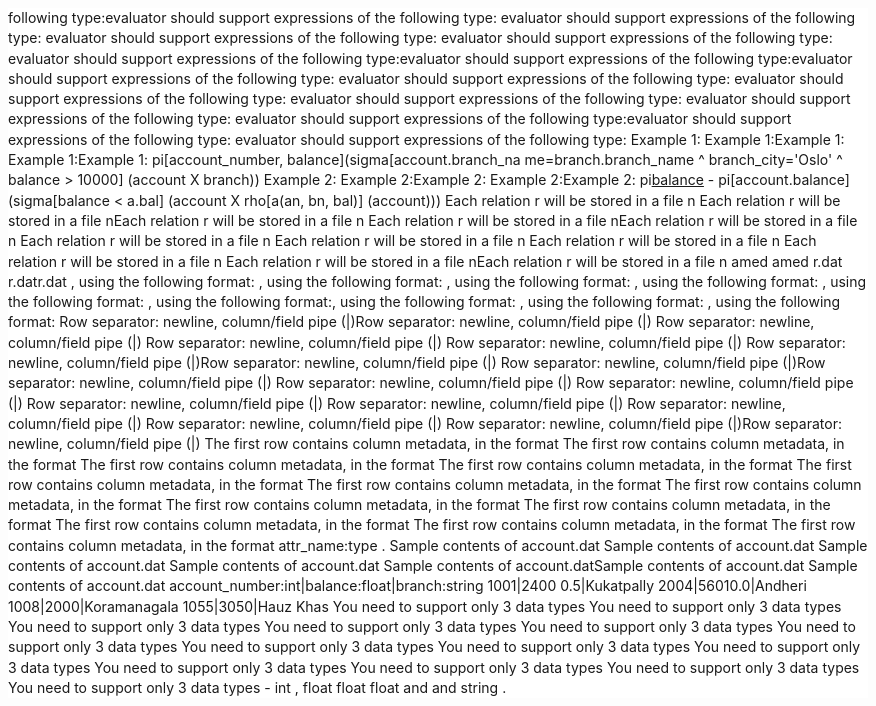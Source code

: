 following type:evaluator should support expressions of the following type: evaluator should support expressions of the following type: evaluator should support expressions of the following type: evaluator should support expressions of the following type: evaluator should support expressions of the following type:evaluator should support expressions of the following type:evaluator should support expressions of the following type: evaluator should support expressions of the following type: evaluator should support expressions of the following type: evaluator should support expressions of the following type: evaluator should support expressions of the following type: evaluator should support expressions of the following type:evaluator should support expressions of the following type: evaluator should support expressions of the following type:
Example 1: Example 1:Example 1: Example 1:Example 1:
pi[account_number, balance](sigma[account.branch_na me=branch.branch_name ^ branch_city='Oslo' ^ balance > 10000] (account X branch)) Example 2: Example 2:Example 2: Example 2:Example 2: pi[balance](account) - pi[account.balance] (sigma[balance < a.bal] (account X rho[a(an, bn, bal)] (account)))
Each relation r will be stored in a file n Each relation r will be stored in a file nEach relation r will be stored in a file n Each relation r will be stored in a file nEach relation r will be stored in a file n Each relation r will be stored in a file n Each relation r will be stored in a file n Each relation r will be stored in a file n Each relation r will be stored in a file n Each relation r will be stored in a file nEach relation r will be stored in a file n amed amed r.dat r.datr.dat , using the following format: , using the following format: , using the following format: , using the following format: , using the following format: , using the following format:, using the following format: , using the following format: , using the following format:
Row separator: newline, column/field pipe (|)Row separator: newline, column/field pipe (|) Row separator: newline, column/field pipe (|) Row separator: newline, column/field pipe (|) Row separator: newline, column/field pipe (|) Row separator: newline, column/field pipe (|)Row separator: newline, column/field pipe (|) Row separator: newline, column/field pipe (|)Row separator: newline, column/field pipe (|) Row separator: newline, column/field pipe (|) Row separator: newline, column/field pipe (|) Row separator: newline, column/field pipe (|) Row separator: newline, column/field pipe (|) Row separator: newline, column/field pipe (|) Row separator: newline, column/field pipe (|) Row separator: newline, column/field pipe (|)Row separator: newline, column/field pipe (|)
The first row contains column metadata, in the format The first row contains column metadata, in the format The first row contains column metadata, in the format The first row contains column metadata, in the format The first row contains column metadata, in the format The first row contains column metadata, in the format The first row contains column metadata, in the format The first row contains column metadata, in the format The first row contains column metadata, in the format The first row contains column metadata, in the format The first row contains column metadata, in the format The first row contains column metadata, in the format attr_name:type .
Sample contents of account.dat Sample contents of account.dat Sample contents of account.dat Sample contents of account.dat Sample contents of account.datSample contents of account.dat Sample contents of account.dat account_number:int|balance:float|branch:string 1001|2400 0.5|Kukatpally 2004|56010.0|Andheri 1008|2000|Koramanagala 1055|3050|Hauz Khas
You need to support only 3 data types You need to support only 3 data types You need to support only 3 data types You need to support only 3 data types You need to support only 3 data types You need to support only 3 data types You need to support only 3 data types You need to support only 3 data types You need to support only 3 data types You need to support only 3 data types You need to support only 3 data types You need to support only 3 data types You need to support only 3 data types - int , float float float and and string .